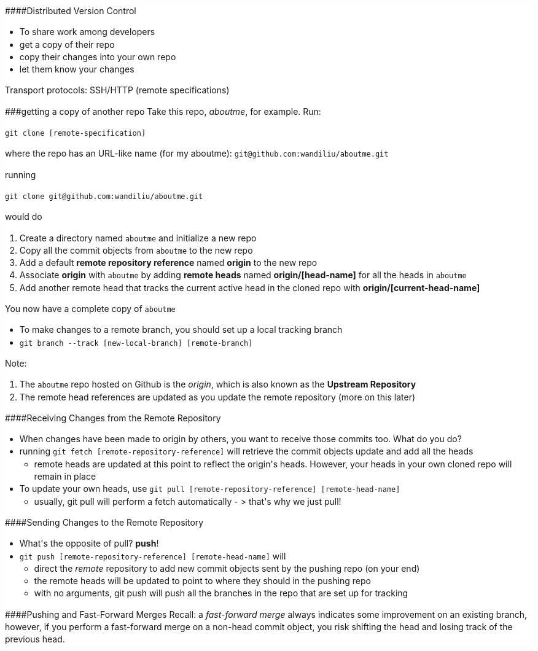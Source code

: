 ####Distributed Version Control 
- To share work among developers
- get a copy of their repo
- copy their changes into your own repo
- let them know your changes

Transport protocols: SSH/HTTP (remote specifications)

###getting a copy of another repo
Take this repo, *aboutme*, for example. Run:
```
git clone [remote-specification]
```
where the repo has an URL-like name (for my aboutme): ```git@github.com:wandiliu/aboutme.git```

running 
```
git clone git@github.com:wandiliu/aboutme.git
``` 
would do
  1. Create a directory named ```aboutme``` and initialize a new repo
  2. Copy all the commit objects from ```aboutme``` to the new repo
  3. Add a default **remote repository reference** named **origin** to the new repo
  4. Associate **origin** with ```aboutme``` by adding **remote heads** named **origin/[head-name]** for all the heads in ```aboutme```
  5. Add another remote head that tracks the current active head in the cloned repo with **origin/[current-head-name]**
  
  You now have a complete copy of ```aboutme```

- To make changes to a remote branch, you should set up a local tracking branch 
- ```git branch --track [new-local-branch] [remote-branch]```

Note:
  1. The ```aboutme``` repo hosted on Github is the *origin*, which is also known as the **Upstream Repository**
  2. The remote head references are updated as you update the remote repository (more on this later) 
  
####Receiving Changes from the Remote Repository 
- When changes have been made to origin by others, you want to receive those commits too. What do you do? 
- running ```git fetch [remote-repository-reference]``` will retrieve the commit objects update and add all the heads 
  - remote heads are updated at this point to reflect the origin's heads. However, your heads in your own cloned repo will remain in place 
- To update your own heads, use ```git pull [remote-repository-reference] [remote-head-name]``` 
  - usually, git pull will perform a fetch automatically - > that's why we just pull!
 
####Sending Changes to the Remote Repository 
- What's the opposite of pull? **push**!
- ```git push [remote-repository-reference] [remote-head-name]``` will
  - direct the *remote* repository to add new commit objects sent by the pushing repo (on your end)
  - the remote heads will be updated to point to where they should in the pushing repo
  - with no arguments, git push will push all the branches in the repo that are set up for tracking
  
####Pushing and Fast-Forward Merges
Recall: a *fast-forward merge* always indicates some improvement on an existing branch, however, if you perform a fast-forward merge on a non-head commit object, you risk shifting the head and losing track of the previous head. 
